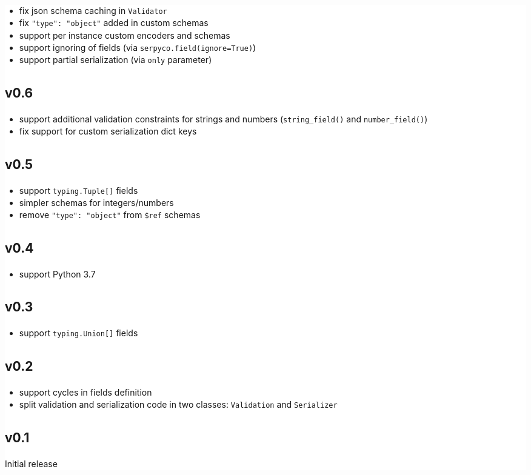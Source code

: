 - fix json schema caching in `Validator`
- fix `"type": "object"` added in custom schemas
- support per instance custom encoders and schemas
- support ignoring of fields (via `serpyco.field(ignore=True)`)
- support partial serialization (via `only` parameter)

## v0.6

- support additional validation constraints for strings and numbers (`string_field()` and `number_field()`)
- fix support for custom serialization dict keys

## v0.5

- support `typing.Tuple[]` fields
- simpler schemas for integers/numbers
- remove `"type": "object"` from `$ref` schemas

## v0.4

- support Python 3.7

## v0.3

- support `typing.Union[]` fields

## v0.2

- support cycles in fields definition
- split validation and serialization code in two classes: `Validation` and `Serializer`

## v0.1

Initial release
